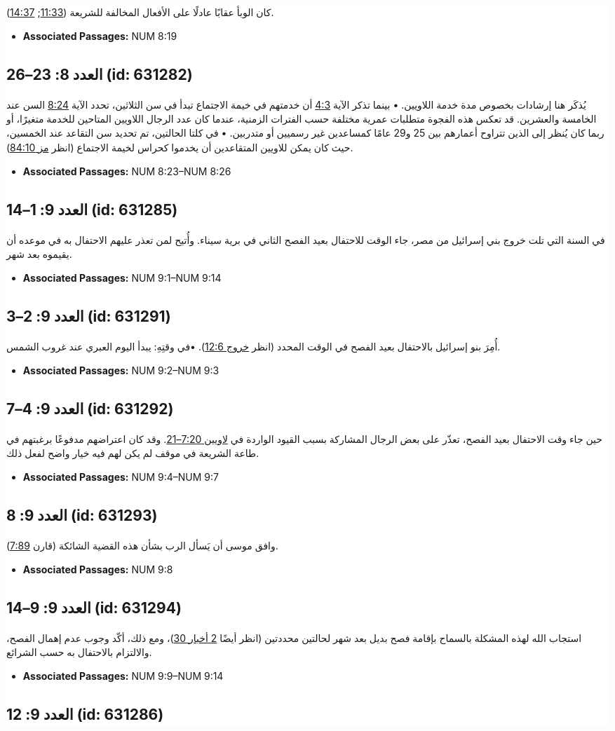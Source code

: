 كان الوبأ عقابًا عادلًا على الأفعال المخالفة للشريعة ([11:33](https://ref.ly/Num11:33); [14:37](https://ref.ly/Num14:37)).

* **Associated Passages:** NUM 8:19

## العدد 8: 23–26 (id: 631282)

يُذكَر هنا إرشادات بخصوص مدة خدمة اللاويين. • بينما تذكر الآية [4:3](https://ref.ly/Num4:3) أن خدمتهم في خيمة الاجتماع تبدأ في سن الثلاثين، تحدد الآية [8:24](https://ref.ly/Num8:24) السن عند الخامسة والعشرين. قد تعكس هذه الفجوة متطلبات عمرية مختلفة حسب الفترات الزمنية، عندما كان عدد الرجال اللاويين المتاحين للخدمة متغيرًا، أو ربما كان يُنظر إلى الذين تتراوح أعمارهم بين 25 و29 عامًا كمساعدين غير رسميين أو متدربين. • في كلتا الحالتين، تم تحديد سن التقاعد عند الخمسين، حيث كان يمكن للاويين المتقاعدين أن يخدموا كحراس لخيمة الاجتماع (انظر [مز 84:10](https://ref.ly/Ps84:10)).

* **Associated Passages:** NUM 8:23–NUM 8:26

## العدد 9: 1–14 (id: 631285)

في السنة التي تلت خروج بني إسرائيل من مصر، جاء الوقت للاحتفال بعيد الفصح الثاني في برية سيناء. وأُتيح لمن تعذر عليهم الاحتفال به في موعده أن يقيموه بعد شهر.

* **Associated Passages:** NUM 9:1–NUM 9:14

## العدد 9: 2–3 (id: 631291)

أُمِرَ بنو إسرائيل بالاحتفال بعيد الفصح في الوقت المحدد (انظر [خروج 12:6](https://ref.ly/Exod12:6)). •في وقتِهِ: يبدأ اليوم العبري عند غروب الشمس.

* **Associated Passages:** NUM 9:2–NUM 9:3

## العدد 9: 4–7 (id: 631292)

حين جاء وقت الاحتفال بعيد الفصح، تعذّر على بعض الرجال المشاركة بسبب القيود الواردة في [لاويين 7:20–21](https://ref.ly/Lev7:20-Lev7:21). وقد كان اعتراضهم مدفوعًا برغبتهم في طاعة الشريعة في موقف لم يكن لهم فيه خيار واضح لفعل ذلك.

* **Associated Passages:** NUM 9:4–NUM 9:7

## العدد 9: 8 (id: 631293)

وافق موسى أن يَسأل الرب بشأن هذه القضية الشائكة (قارن [7:89](https://ref.ly/Num7:89)).

* **Associated Passages:** NUM 9:8

## العدد 9: 9–14 (id: 631294)

استجاب الله لهذه المشكلة بالسماح بإقامة فصح بديل بعد شهر لحالتين محددتين (انظر أيضًا [2 أخبار 30](https://ref.ly/2Chr30:1-2Chr30:27))، ومع ذلك، أكّد وجوب عدم إهمال الفصح، والالتزام بالاحتفال به حسب الشرائع.

* **Associated Passages:** NUM 9:9–NUM 9:14

## العدد 9: 12 (id: 631286)

